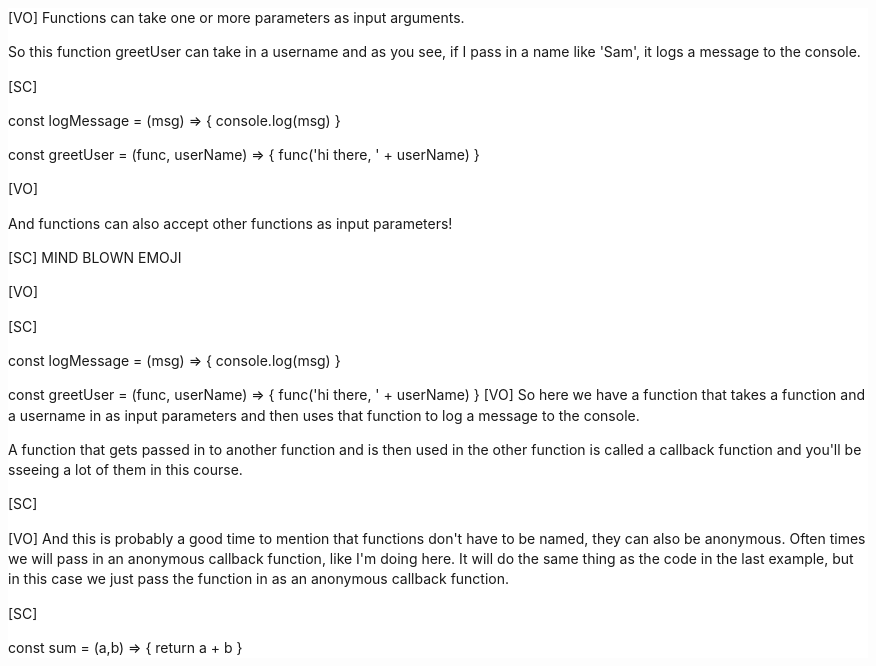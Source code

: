 
[VO]
 Functions can take one or more parameters as input arguments.

 So this function greetUser can take in a username and as you see, if I pass in a name like 'Sam', it logs a message to the console.

[SC]

const logMessage = (msg) => {
    console.log(msg)
}

const greetUser = (func, userName) => {
    func('hi there, ' + userName)
}


[VO]

And functions can also accept other functions as input parameters!

[SC]
MIND BLOWN EMOJI

[VO]

[SC]

const logMessage = (msg) => {
    console.log(msg)
}

const greetUser = (func, userName) => {
    func('hi there, ' + userName)
}
[VO]
So here we have a function that takes a function and a username in as input parameters and then uses that function to log a message to the console.

A function that gets passed in to another function and is then used in the other function is called a callback function and you'll be sseeing a lot of them in this course.

[SC]

[VO]
And this is probably a good time to mention that functions don't have to be named, they can also be anonymous.  Often times we will pass in an anonymous callback function, like I'm doing here.  It will do the same thing as the code in the last example, but in this case we just pass the function in as an anonymous callback function.








[SC]

const sum = (a,b) => {
return a + b
}
